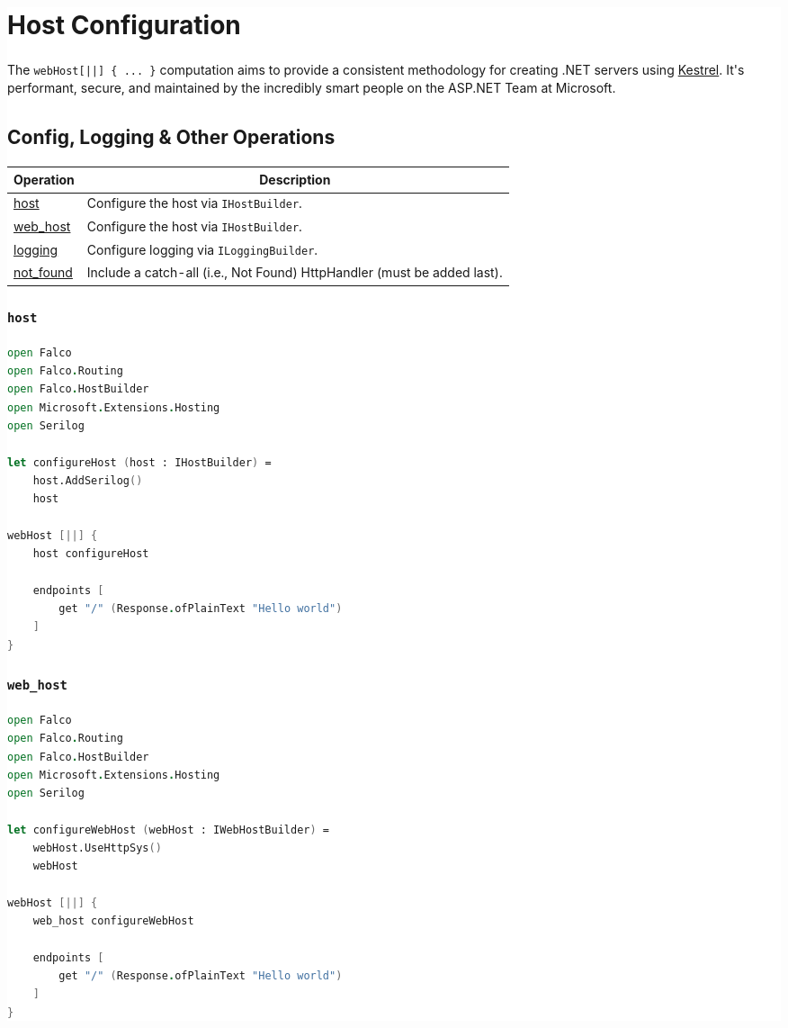 # Host Configuration

The `webHost[||] { ... }` computation aims to provide a consistent methodology for creating .NET servers using [Kestrel](https://docs.microsoft.com/en-us/aspnet/core/fundamentals/servers/kestrel). It's performant, secure, and maintained by the incredibly smart people on the ASP.NET Team at Microsoft.

## Config, Logging & Other Operations

| Operation | Description |
| --------- | ----------- |
| [host](#host) | Configure the host via `IHostBuilder`. |
| [web_host](#web_host) | Configure the host via `IHostBuilder`. |
| [logging](#logging) | Configure logging via `ILoggingBuilder`. |
| [not_found](#not_found) | Include a catch-all (i.e., Not Found) HttpHandler (must be added last). |

### `host`

```fsharp
open Falco
open Falco.Routing
open Falco.HostBuilder
open Microsoft.Extensions.Hosting
open Serilog

let configureHost (host : IHostBuilder) =
    host.AddSerilog()
    host

webHost [||] {
    host configureHost

    endpoints [
        get "/" (Response.ofPlainText "Hello world")
    ]
}
```

### `web_host`

```fsharp
open Falco
open Falco.Routing
open Falco.HostBuilder
open Microsoft.Extensions.Hosting
open Serilog

let configureWebHost (webHost : IWebHostBuilder) =
    webHost.UseHttpSys()
    webHost

webHost [||] {
    web_host configureWebHost

    endpoints [
        get "/" (Response.ofPlainText "Hello world")
    ]
}
```
